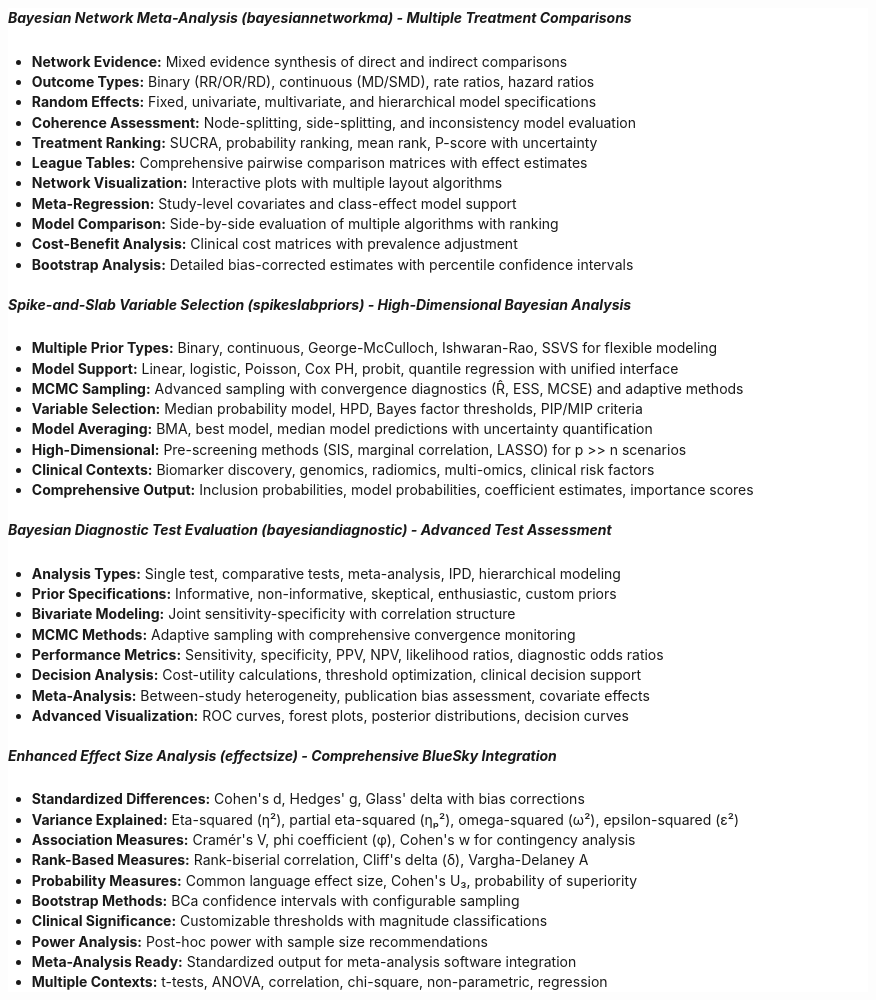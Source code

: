 ##### **Bayesian Network Meta-Analysis (bayesiannetworkma) - Multiple Treatment Comparisons**

* **Network Evidence:** Mixed evidence synthesis of direct and indirect comparisons
* **Outcome Types:** Binary (RR/OR/RD), continuous (MD/SMD), rate ratios, hazard ratios
* **Random Effects:** Fixed, univariate, multivariate, and hierarchical model specifications
* **Coherence Assessment:** Node-splitting, side-splitting, and inconsistency model evaluation
* **Treatment Ranking:** SUCRA, probability ranking, mean rank, P-score with uncertainty
* **League Tables:** Comprehensive pairwise comparison matrices with effect estimates
* **Network Visualization:** Interactive plots with multiple layout algorithms
* **Meta-Regression:** Study-level covariates and class-effect model support
* **Model Comparison:** Side-by-side evaluation of multiple algorithms with ranking
* **Cost-Benefit Analysis:** Clinical cost matrices with prevalence adjustment
* **Bootstrap Analysis:** Detailed bias-corrected estimates with percentile confidence intervals

##### **Spike-and-Slab Variable Selection (spikeslabpriors) - High-Dimensional Bayesian Analysis**

* **Multiple Prior Types:** Binary, continuous, George-McCulloch, Ishwaran-Rao, SSVS for flexible modeling
* **Model Support:** Linear, logistic, Poisson, Cox PH, probit, quantile regression with unified interface
* **MCMC Sampling:** Advanced sampling with convergence diagnostics (R̂, ESS, MCSE) and adaptive methods
* **Variable Selection:** Median probability model, HPD, Bayes factor thresholds, PIP/MIP criteria
* **Model Averaging:** BMA, best model, median model predictions with uncertainty quantification
* **High-Dimensional:** Pre-screening methods (SIS, marginal correlation, LASSO) for p >> n scenarios
* **Clinical Contexts:** Biomarker discovery, genomics, radiomics, multi-omics, clinical risk factors
* **Comprehensive Output:** Inclusion probabilities, model probabilities, coefficient estimates, importance scores

##### **Bayesian Diagnostic Test Evaluation (bayesiandiagnostic) - Advanced Test Assessment**

* **Analysis Types:** Single test, comparative tests, meta-analysis, IPD, hierarchical modeling
* **Prior Specifications:** Informative, non-informative, skeptical, enthusiastic, custom priors
* **Bivariate Modeling:** Joint sensitivity-specificity with correlation structure
* **MCMC Methods:** Adaptive sampling with comprehensive convergence monitoring
* **Performance Metrics:** Sensitivity, specificity, PPV, NPV, likelihood ratios, diagnostic odds ratios
* **Decision Analysis:** Cost-utility calculations, threshold optimization, clinical decision support
* **Meta-Analysis:** Between-study heterogeneity, publication bias assessment, covariate effects
* **Advanced Visualization:** ROC curves, forest plots, posterior distributions, decision curves

##### **Enhanced Effect Size Analysis (effectsize) - Comprehensive BlueSky Integration**

* **Standardized Differences:** Cohen's d, Hedges' g, Glass' delta with bias corrections
* **Variance Explained:** Eta-squared (η²), partial eta-squared (ηₚ²), omega-squared (ω²), epsilon-squared (ε²)
* **Association Measures:** Cramér's V, phi coefficient (φ), Cohen's w for contingency analysis
* **Rank-Based Measures:** Rank-biserial correlation, Cliff's delta (δ), Vargha-Delaney A
* **Probability Measures:** Common language effect size, Cohen's U₃, probability of superiority
* **Bootstrap Methods:** BCa confidence intervals with configurable sampling
* **Clinical Significance:** Customizable thresholds with magnitude classifications
* **Power Analysis:** Post-hoc power with sample size recommendations
* **Meta-Analysis Ready:** Standardized output for meta-analysis software integration
* **Multiple Contexts:** t-tests, ANOVA, correlation, chi-square, non-parametric, regression
